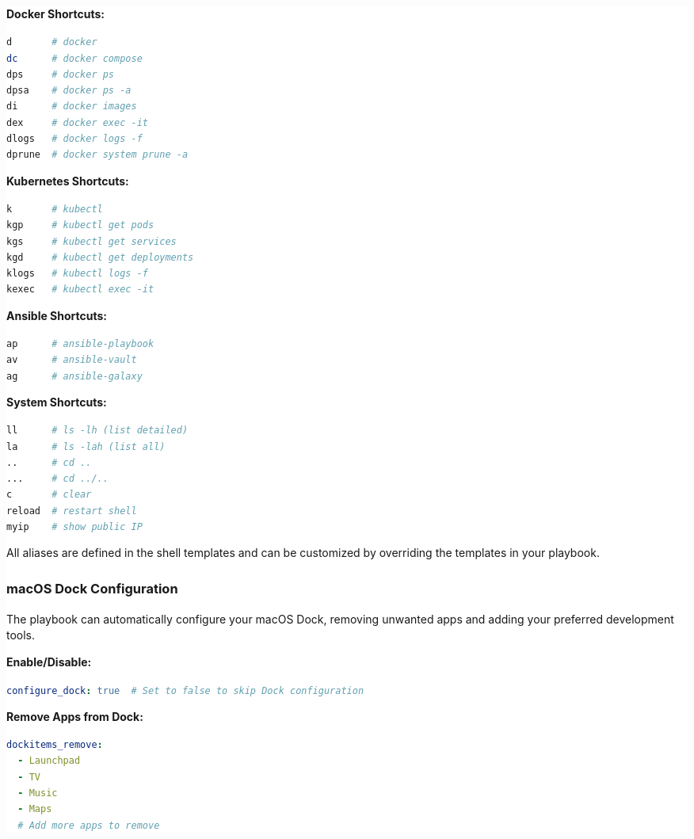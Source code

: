 **Docker Shortcuts:**
```bash
d       # docker
dc      # docker compose
dps     # docker ps
dpsa    # docker ps -a
di      # docker images
dex     # docker exec -it
dlogs   # docker logs -f
dprune  # docker system prune -a
```

**Kubernetes Shortcuts:**
```bash
k       # kubectl
kgp     # kubectl get pods
kgs     # kubectl get services
kgd     # kubectl get deployments
klogs   # kubectl logs -f
kexec   # kubectl exec -it
```

**Ansible Shortcuts:**
```bash
ap      # ansible-playbook
av      # ansible-vault
ag      # ansible-galaxy
```

**System Shortcuts:**
```bash
ll      # ls -lh (list detailed)
la      # ls -lah (list all)
..      # cd ..
...     # cd ../..
c       # clear
reload  # restart shell
myip    # show public IP
```

All aliases are defined in the shell templates and can be customized by overriding the templates in your playbook.

### macOS Dock Configuration

The playbook can automatically configure your macOS Dock, removing unwanted apps and adding your preferred development tools.

**Enable/Disable:**
```yaml
configure_dock: true  # Set to false to skip Dock configuration
```

**Remove Apps from Dock:**
```yaml
dockitems_remove:
  - Launchpad
  - TV
  - Music
  - Maps
  # Add more apps to remove
```
